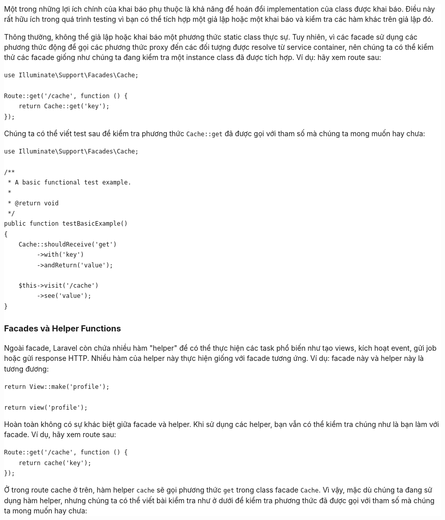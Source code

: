 Một trong những lợi ích chính của khai báo phụ thuộc là khả năng để hoán đổi implementation của class được khai báo. Điều này rất hữu ích trong quá trình testing vì bạn có thể tích hợp một giả lập hoặc một khai báo và kiểm tra các hàm khác trên giả lập đó.

Thông thường, không thể giả lập hoặc khai báo một phương thức static class thực sự. Tuy nhiên, vì các facade sử dụng các phương thức động để gọi các phương thức proxy đến các đối tượng được resolve từ service container, nên chúng ta có thể kiểm thử các facade giống như chúng ta đang kiểm tra một instance class đã được tích hợp. Ví dụ: hãy xem route sau:

    use Illuminate\Support\Facades\Cache;

    Route::get('/cache', function () {
        return Cache::get('key');
    });

Chúng ta có thể viết test sau để kiểm tra phương thức `Cache::get` đã được gọi với tham số mà chúng ta mong muốn hay chưa:

    use Illuminate\Support\Facades\Cache;

    /**
     * A basic functional test example.
     *
     * @return void
     */
    public function testBasicExample()
    {
        Cache::shouldReceive('get')
             ->with('key')
             ->andReturn('value');

        $this->visit('/cache')
             ->see('value');
    }

<a name="facades-vs-helper-functions"></a>
### Facades và Helper Functions

Ngoài facade, Laravel còn chứa nhiều hàm "helper" để có thể thực hiện các task phổ biến như tạo views, kích hoạt event, gửi job hoặc gửi response HTTP. Nhiều hàm của helper này thực hiện giống với facade tương ứng. Ví dụ: facade này và helper này là tương đương:

    return View::make('profile');

    return view('profile');

Hoàn toàn không có sự khác biệt giữa facade và helper. Khi sử dụng các helper, bạn vẫn có thể kiểm tra chúng như là bạn làm với facade. Ví dụ, hãy xem route sau:

    Route::get('/cache', function () {
        return cache('key');
    });

Ở trong route cache ở trên, hàm helper `cache` sẽ gọi phương thức `get` trong class facade `Cache`. Vì vậy, mặc dù chúng ta đang sử dụng hàm helper, nhưng chúng ta có thể viết bài kiểm tra như ở dưới để kiểm tra phương thức đã được gọi với tham số mà chúng ta mong muốn hay chưa:
